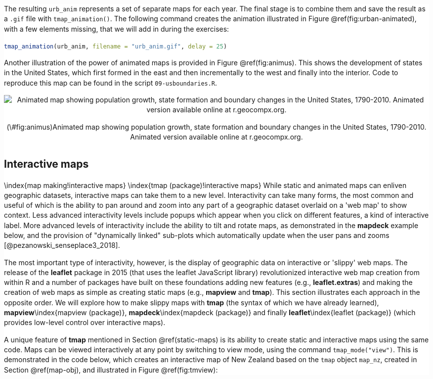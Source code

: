 The resulting `urb_anim` represents a set of separate maps for each year.
The final stage is to combine them and save the result as a `.gif` file with `tmap_animation()`.
The following command creates the animation illustrated in Figure \@ref(fig:urban-animated), with a few elements missing, that we will add in during the exercises:


```r
tmap_animation(urb_anim, filename = "urb_anim.gif", delay = 25)
```

Another illustration of the power of animated maps is provided in Figure \@ref(fig:animus).
This shows the development of states in the United States, which first formed in the east and then incrementally to the west and finally into the interior.
Code to reproduce this map can be found in the script `09-usboundaries.R`.



<div class="figure" style="text-align: center">
<img src="https://user-images.githubusercontent.com/1825120/38543030-5794b6f0-3c9b-11e8-9da9-10ec1f3ea726.gif" alt="Animated map showing population growth, state formation and boundary changes in the United States, 1790-2010. Animated version available online at r.geocompx.org." width="100%" />
<p class="caption">(\#fig:animus)Animated map showing population growth, state formation and boundary changes in the United States, 1790-2010. Animated version available online at r.geocompx.org.</p>
</div>

## Interactive maps

\index{map making!interactive maps}
\index{tmap (package)!interactive maps}
While static and animated maps can enliven geographic datasets, interactive maps can take them to a new level.
Interactivity can take many forms, the most common and useful of which is the ability to pan around and zoom into any part of a geographic dataset overlaid on a 'web map' to show context.
Less advanced interactivity levels include popups which appear when you click on different features, a kind of interactive label.
More advanced levels of interactivity include the ability to tilt and rotate maps, as demonstrated in the **mapdeck** example below, and the provision of "dynamically linked" sub-plots which automatically update when the user pans and zooms [@pezanowski_senseplace3_2018].

The most important type of interactivity, however, is the display of geographic data on interactive or 'slippy' web maps.
The release of the **leaflet** package in 2015 (that uses the leaflet JavaScript library) revolutionized interactive web map creation from within R and a number of packages have built on these foundations adding new features (e.g., **leaflet.extras**) and making the creation of web maps as simple as creating static maps (e.g., **mapview** and **tmap**).
This section illustrates each approach in the opposite order.
We will explore how to make slippy maps with **tmap** (the syntax of which we have already learned), **mapview**\index{mapview (package)}, **mapdeck**\index{mapdeck (package)} and finally **leaflet**\index{leaflet (package)} (which provides low-level control over interactive maps).

A unique feature of **tmap** mentioned in Section \@ref(static-maps) is its ability to create static and interactive maps using the same code.
Maps can be viewed interactively at any point by switching to view mode, using the command `tmap_mode("view")`.
This is demonstrated in the code below, which creates an interactive map of New Zealand based on the `tmap` object `map_nz`, created in Section \@ref(map-obj), and illustrated in Figure \@ref(fig:tmview):
